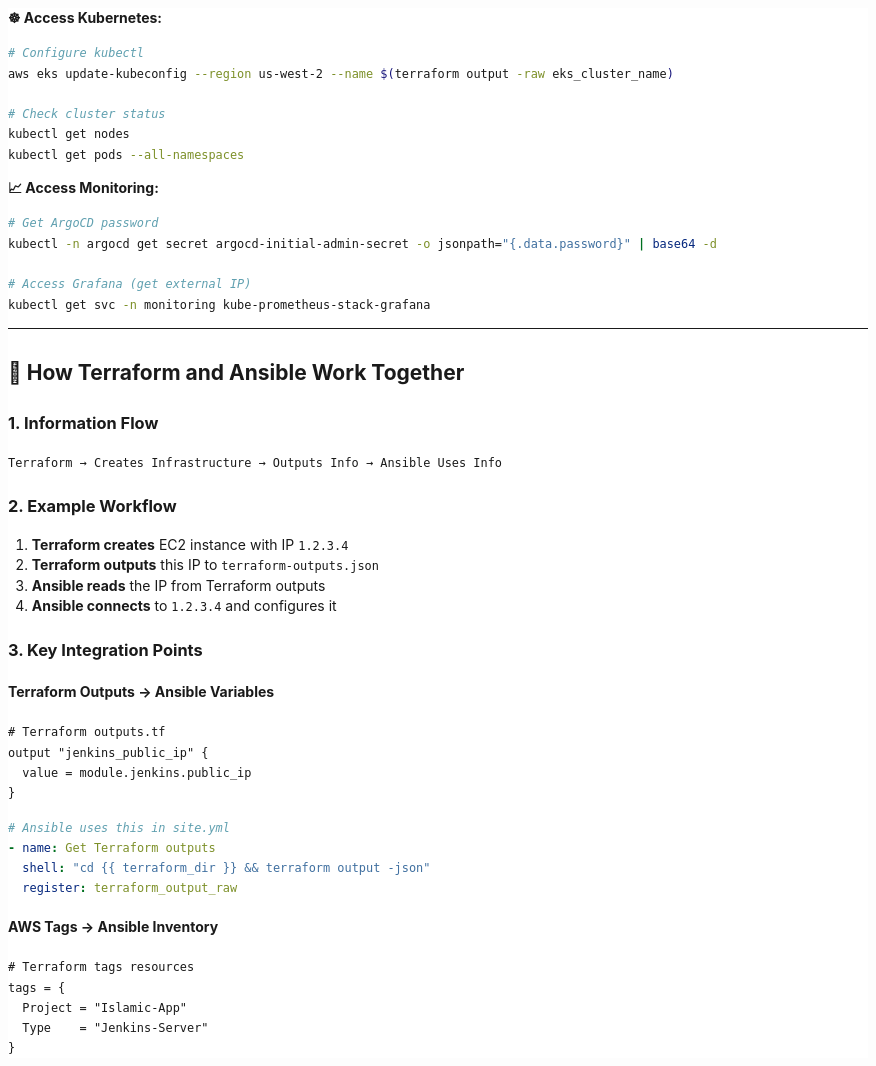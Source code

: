 **☸️ Access Kubernetes:**
```bash
# Configure kubectl
aws eks update-kubeconfig --region us-west-2 --name $(terraform output -raw eks_cluster_name)

# Check cluster status
kubectl get nodes
kubectl get pods --all-namespaces
```

**📈 Access Monitoring:**
```bash
# Get ArgoCD password
kubectl -n argocd get secret argocd-initial-admin-secret -o jsonpath="{.data.password}" | base64 -d

# Access Grafana (get external IP)
kubectl get svc -n monitoring kube-prometheus-stack-grafana
```

---

## 🔄 How Terraform and Ansible Work Together

### **1. Information Flow**
```
Terraform → Creates Infrastructure → Outputs Info → Ansible Uses Info
```

### **2. Example Workflow**
1. **Terraform creates** EC2 instance with IP `1.2.3.4`
2. **Terraform outputs** this IP to `terraform-outputs.json`
3. **Ansible reads** the IP from Terraform outputs
4. **Ansible connects** to `1.2.3.4` and configures it

### **3. Key Integration Points**

#### **Terraform Outputs → Ansible Variables**
```hcl
# Terraform outputs.tf
output "jenkins_public_ip" {
  value = module.jenkins.public_ip
}
```

```yaml
# Ansible uses this in site.yml
- name: Get Terraform outputs
  shell: "cd {{ terraform_dir }} && terraform output -json"
  register: terraform_output_raw
```

#### **AWS Tags → Ansible Inventory**
```hcl
# Terraform tags resources
tags = {
  Project = "Islamic-App"
  Type    = "Jenkins-Server"
}
```
